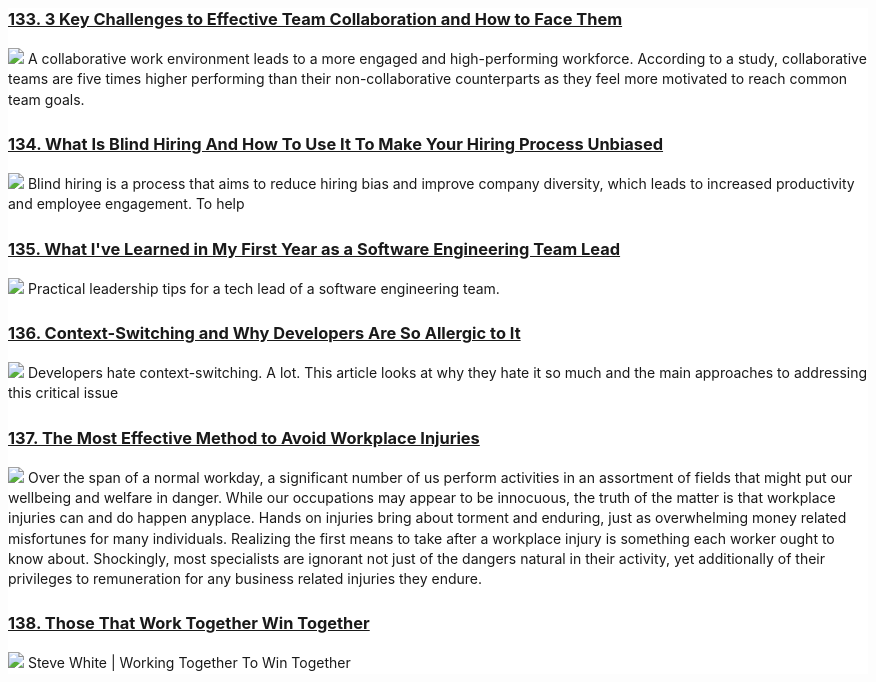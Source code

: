 ### [133. 3 Key Challenges to Effective Team Collaboration and How to Face Them](https://hackernoon.com/3-key-challenges-to-effective-team-collaboration-and-how-to-face-them-oe39332h)
![](https://cdn.hackernoon.com/images/MJpFVUEItkSdoh38rYo60VT7RfH3-gr1j2879.jpeg)
A collaborative work environment leads to a more engaged and high-performing workforce. According to a study, collaborative teams are five times higher performing than their non-collaborative counterparts as they feel more motivated to reach common team goals.

### [134. What Is Blind Hiring And How To Use It To Make Your Hiring Process Unbiased](https://hackernoon.com/what-is-blind-hiring-and-how-to-use-it-to-make-your-hiring-process-unbiased-kox339y)
![](https://cdn.hackernoon.com/images/16UA7ekgZrMOAgYPKgftb2XmAG42-728u333r.jpeg)
Blind hiring is a process that aims to reduce hiring bias and improve company diversity, which leads to increased productivity and employee engagement. To help

### [135. What I've Learned in My First Year as a Software Engineering Team Lead](https://hackernoon.com/what-ive-learned-in-my-first-year-as-a-software-engineering-team-lead)
![](https://cdn.hackernoon.com/images/UPj89hwu6vfiCaqSkcDwX8zhXPO2-tf92jjv.jpeg)
Practical leadership tips for a tech lead of a software engineering team. 

### [136. Context-Switching and Why Developers Are So Allergic to It](https://hackernoon.com/context-switching-and-why-developers-are-so-allergic-to-it)
![](https://cdn.hackernoon.com/images/vRe6SOj1bIOPI0hjCyKFjkmyNuk1-g3a3tqm.jpeg)
Developers hate context-switching. A lot. This article looks at why they hate it so much and the main approaches to addressing this critical issue

### [137. The Most Effective Method to Avoid Workplace Injuries ](https://hackernoon.com/the-most-effective-method-to-avoid-workplace-injuries-7e8036lo)
![](https://images.unsplash.com/photo-1559136555-9303baea8ebd?ixlib=rb-1.2.1&q=80&fm=jpg&crop=entropy&cs=tinysrgb&w=1080&fit=max&ixid=eyJhcHBfaWQiOjEwMDk2Mn0)
Over the span of a normal workday, a significant number of us perform activities in an assortment of fields that might put our wellbeing and welfare in danger. While our occupations may appear to be innocuous, the truth of the matter is that workplace injuries can and do happen anyplace. Hands on injuries bring about torment and enduring, just as overwhelming money related misfortunes for many individuals. Realizing the first means to take after a workplace injury is something each worker ought to
know about. Shockingly, most specialists are ignorant not just of the dangers natural in their activity, yet additionally of their privileges to remuneration for any business related injuries they endure. 

### [138. Those That Work Together Win Together](https://hackernoon.com/those-that-work-together-win-together)
![](https://cdn.hackernoon.com/images/sRDNsyX0c4TCCEJoPDTSzoNbnUD3-xf93phg.gif.webp)
Steve White | Working Together To Win Together
